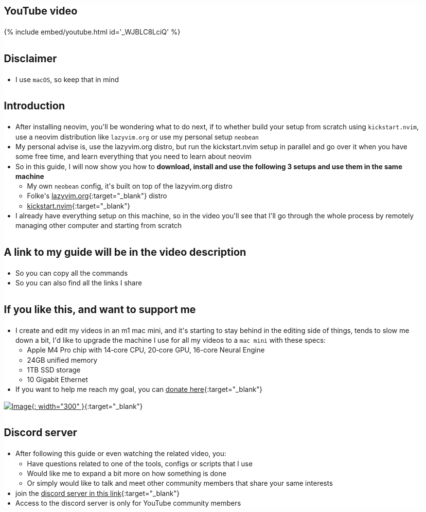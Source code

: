 

## YouTube video

{% include embed/youtube.html id='_WJBLC8LciQ' %}

## Disclaimer

- I use `macOS`, so keep that in mind

## Introduction

- After installing neovim, you'll be wondering what to do next, if to whether
  build your setup from scratch using `kickstart.nvim`, use a neovim
  distribution like `lazyvim.org` or use my personal setup `neobean`
- My personal advise is, use the lazyvim.org distro, but run the kickstart.nvim
  setup in parallel and go over it when you have some free time, and learn
  everything that you need to learn about neovim
- So in this guide, I will now show you how to **download, install and use the
  following 3 setups and use them in the same machine**
  - My own `neobean` config, it's built on top of the lazyvim.org distro
  - Folke's [lazyvim.org](https://www.lazyvim.org){:target="\_blank"} distro
  - [kickstart.nvim](https://github.com/nvim-lua/kickstart.nvim){:target="\_blank"}
- I already have everything setup on this machine, so in the video you'll see
  that I'll go through the whole process by remotely managing other computer and
  starting from scratch

## A link to my guide will be in the video description

- So you can copy all the commands
- So you can also find all the links I share

## If you like this, and want to support me

- I create and edit my videos in an m1 mac mini, and it's starting to stay behind in the editing side of things, tends to slow me down a bit, I'd like to upgrade the machine I use for all my videos to a `mac mini` with these specs:
  - Apple M4 Pro chip with 14‑core CPU, 20‑core GPU, 16-core Neural Engine
  - 24GB unified memory
  - 1TB SSD storage
  - 10 Gigabit Ethernet
- If you want to help me reach my goal, you can [donate here](https://ko-fi.com/linkarzu/goal?g=6){:target="\_blank"}


[![Image](../../assets/img/imgs/250103-ko-fi-donate.avif){: width="300" }](https://ko-fi.com/linkarzu/goal?g=6){:target="_blank"}

## Discord server

- After following this guide or even watching the related video, you:
  - Have questions related to one of the tools, configs or scripts that I use
  - Would like me to expand a bit more on how something is done
  - Or simply would like to talk and meet other community members that share your same interests
- join the [discord server in this link](https://www.youtube.com/channel/UCrSIvbFncPSlK6AdwE2QboA/join){:target="\_blank"}
- Access to the discord server is only for YouTube community members
